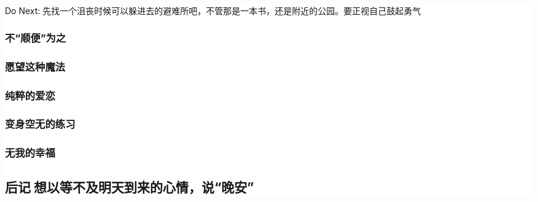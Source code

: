 Do Next:
先找一个沮丧时候可以躲进去的避难所吧，不管那是一本书，还是附近的公园。要正视自己鼓起勇气


### 不“顺便”为之
### 愿望这种魔法
### 纯粹的爱恋
### 变身空无的练习
### 无我的幸福

## 后记 想以等不及明天到来的心情，说“晚安”


